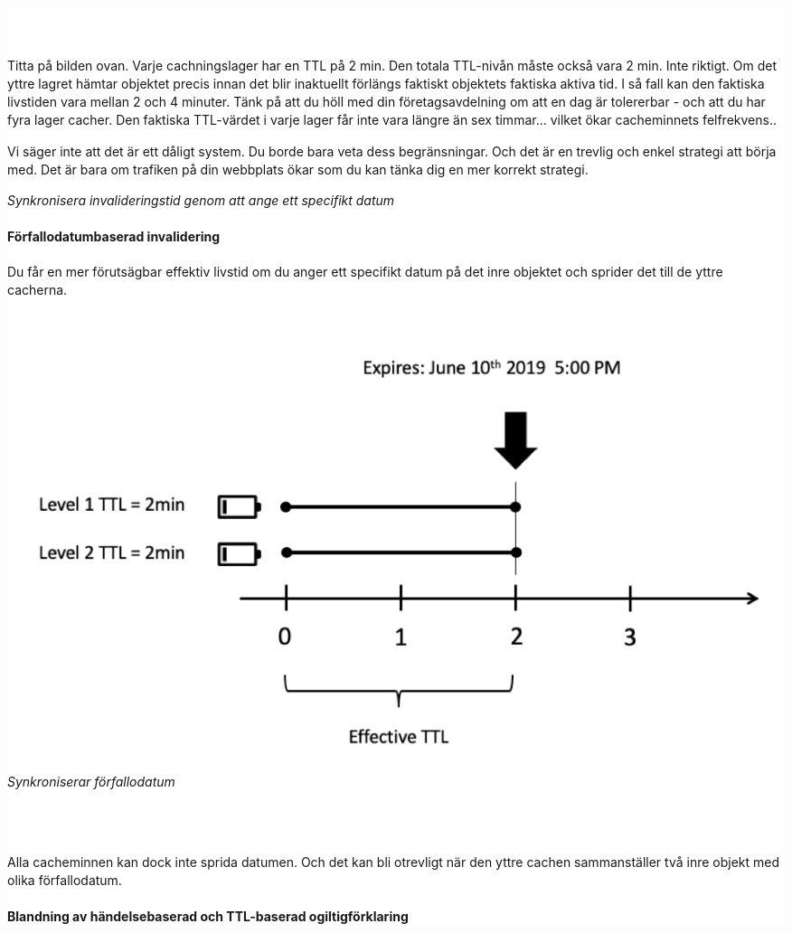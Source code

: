 <br> 

Titta på bilden ovan. Varje cachningslager har en TTL på 2 min. Den totala TTL-nivån måste också vara 2 min. Inte riktigt. Om det yttre lagret hämtar objektet precis innan det blir inaktuellt förlängs faktiskt objektets faktiska aktiva tid. I så fall kan den faktiska livstiden vara mellan 2 och 4 minuter. Tänk på att du höll med din företagsavdelning om att en dag är tolererbar - och att du har fyra lager cacher. Den faktiska TTL-värdet i varje lager får inte vara längre än sex timmar... vilket ökar cacheminnets felfrekvens..

Vi säger inte att det är ett dåligt system. Du borde bara veta dess begränsningar. Och det är en trevlig och enkel strategi att börja med. Det är bara om trafiken på din webbplats ökar som du kan tänka dig en mer korrekt strategi.

*Synkronisera invalideringstid genom att ange ett specifikt datum*

#### Förfallodatumbaserad invalidering

Du får en mer förutsägbar effektiv livstid om du anger ett specifikt datum på det inre objektet och sprider det till de yttre cacherna.

![Synkroniserar förfallodatum](assets/chapter-3/synchronize-expiration-dates.png)

*Synkroniserar förfallodatum*

<br> 

Alla cacheminnen kan dock inte sprida datumen. Och det kan bli otrevligt när den yttre cachen sammanställer två inre objekt med olika förfallodatum.

#### Blandning av händelsebaserad och TTL-baserad ogiltigförklaring
